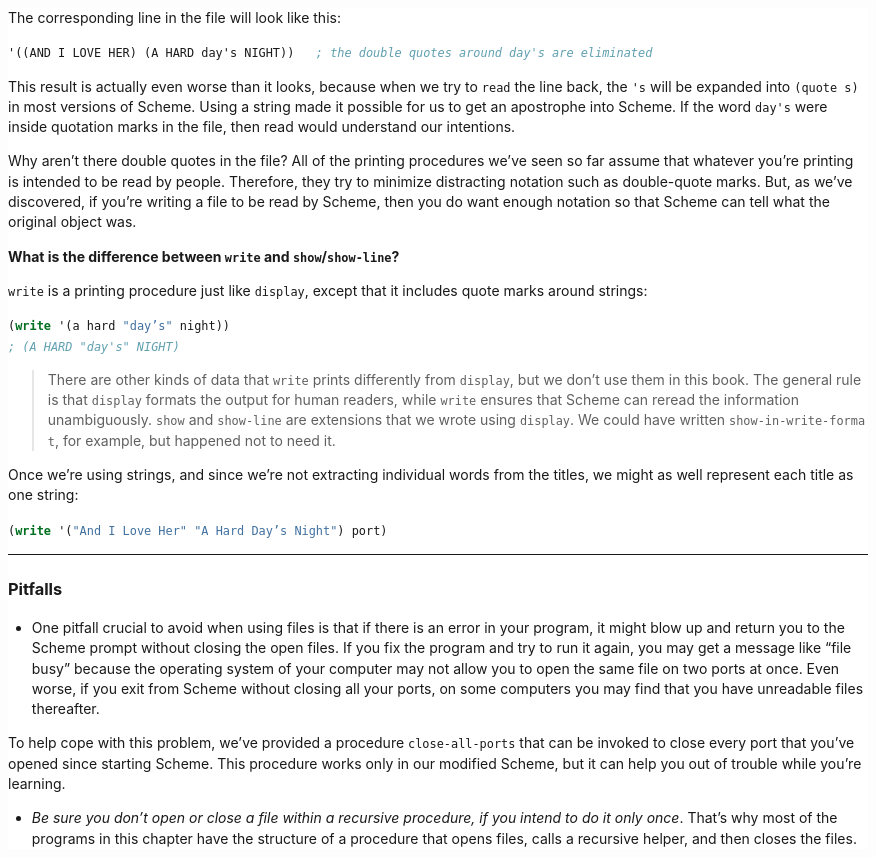 The corresponding line in the file will look like this:

```scheme
'((AND I LOVE HER) (A HARD day's NIGHT))   ; the double quotes around day's are eliminated
```

This result is actually even worse than it looks, because when we try to `read` the line back, the `'s` will be expanded into `(quote s)` in most versions of Scheme. Using a string made it possible for us to get an apostrophe into Scheme. If the word `day's` were inside quotation marks in the file, then read would understand our intentions.

Why aren’t there double quotes in the file? All of the printing procedures we’ve seen so far assume that whatever you’re printing is intended to be read by people. Therefore, they try to minimize distracting notation such as double-quote marks. But, as we’ve discovered, if you’re writing a file to be read by Scheme, then you do want enough notation so that Scheme can tell what the original object was.

**What is the difference between `write` and `show`/`show-line`?**

`write` is a printing procedure just like `display`, except that it includes quote marks around strings:

```scheme
(write '(a hard "day’s" night))
; (A HARD "day's" NIGHT)
```

> There are other kinds of data that `write` prints differently from `display`, but we don’t use them in this book. The general rule is that `display` formats the output for human readers, while `write` ensures that Scheme can reread the information unambiguously. `show` and `show-line` are extensions that we wrote using `display`. We could have written `show-in-write-format`, for example, but happened not to need it.

Once we’re using strings, and since we’re not extracting individual words from the titles, we might as well represent each title as one string:

```scheme
(write '("And I Love Her" "A Hard Day’s Night") port)
```

---

### Pitfalls

* One pitfall crucial to avoid when using files is that if there is an error in your program, it might blow up and return you to the Scheme prompt without closing the open files. If you fix the program and try to run it again, you may get a message like “file busy” because the operating system of your computer may not allow you to open the same file on two ports at once. Even worse, if you exit from Scheme without closing all your ports, on some computers you may find that you have unreadable files thereafter.

To help cope with this problem, we’ve provided a procedure `close-all-ports` that can be invoked to close every port that you’ve opened since starting Scheme. This procedure works only in our modified Scheme, but it can help you out of trouble while you’re learning.

* *Be sure you don’t open or close a file within a recursive procedure, if you intend to do it only once*. That’s why most of the programs in this chapter have the structure of a procedure that opens files, calls a recursive helper, and then closes the files.
